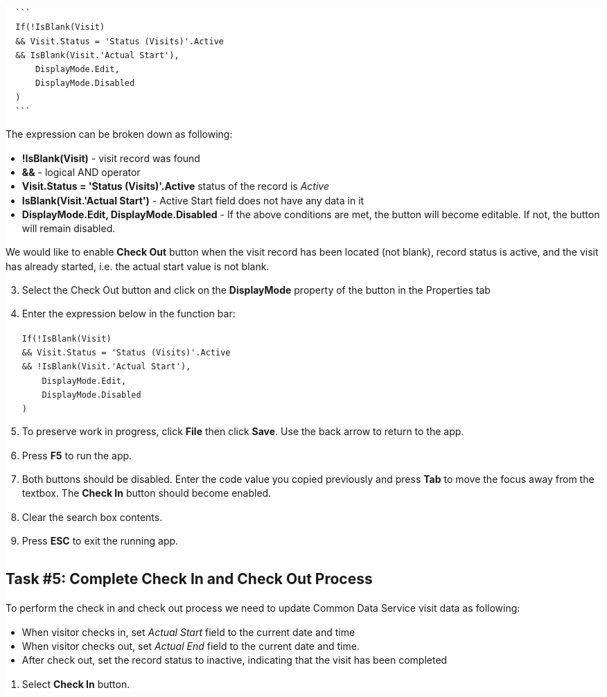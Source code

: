       ```
      If(!IsBlank(Visit) 
      && Visit.Status = 'Status (Visits)'.Active
      && IsBlank(Visit.'Actual Start'),
          DisplayMode.Edit,
          DisplayMode.Disabled
      )
      ```

   The expression can be broken down as following:

   * **!IsBlank(Visit)** - visit record was found
   * **&&** - logical AND operator
   * **Visit.Status = 'Status (Visits)'.Active** status of the record is *Active*
   * **IsBlank(Visit.'Actual Start')** - Active Start field does not have any data in it
   * **DisplayMode.Edit, DisplayMode.Disabled** - If the above conditions are met, the button will become editable. If not, the button will remain disabled.

We would like to enable **Check Out** button when the visit record has been located (not blank), record status is active, and the visit has already started, i.e. the actual start value is not blank.

3. Select the Check Out button and click on the **DisplayMode** property of the button in the Properties tab

4. Enter the expression below in the function bar:

     ```
     If(!IsBlank(Visit) 
     && Visit.Status = 'Status (Visits)'.Active
     && !IsBlank(Visit.'Actual Start'),
         DisplayMode.Edit,
         DisplayMode.Disabled
     )
     ```

5. To preserve work in progress, click **File** then click **Save**. Use the back arrow to return to the app.

6. Press **F5** to run the app. 

7. Both buttons should be disabled. Enter the code value you copied previously and press **Tab** to move the focus away from the textbox. The **Check In** button should become enabled. 

8. Clear the search box contents.

9. Press **ESC** to exit the running app.

## Task \#5: Complete Check In and Check Out Process

To perform the check in and check out process we need to update Common Data Service visit data as following:

* When visitor checks in, set *Actual Start* field to the current date and time
* When visitor checks out, set *Actual End* field to the current date and time. 
* After check out, set the record status to inactive, indicating that the visit has been completed

1. Select **Check In** button.
